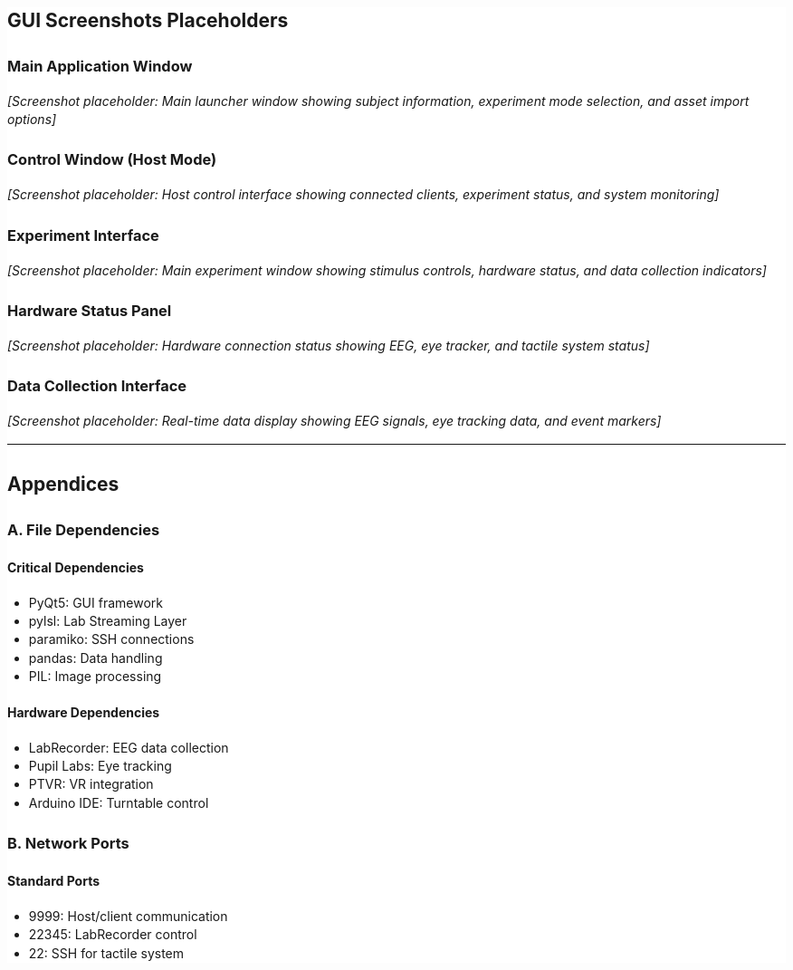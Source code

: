 
## GUI Screenshots Placeholders

### Main Application Window
*[Screenshot placeholder: Main launcher window showing subject information, experiment mode selection, and asset import options]*

### Control Window (Host Mode)
*[Screenshot placeholder: Host control interface showing connected clients, experiment status, and system monitoring]*

### Experiment Interface
*[Screenshot placeholder: Main experiment window showing stimulus controls, hardware status, and data collection indicators]*

### Hardware Status Panel
*[Screenshot placeholder: Hardware connection status showing EEG, eye tracker, and tactile system status]*

### Data Collection Interface
*[Screenshot placeholder: Real-time data display showing EEG signals, eye tracking data, and event markers]*

---

## Appendices

### A. File Dependencies

#### Critical Dependencies
- PyQt5: GUI framework
- pylsl: Lab Streaming Layer
- paramiko: SSH connections
- pandas: Data handling
- PIL: Image processing

#### Hardware Dependencies
- LabRecorder: EEG data collection
- Pupil Labs: Eye tracking
- PTVR: VR integration
- Arduino IDE: Turntable control

### B. Network Ports

#### Standard Ports
- 9999: Host/client communication
- 22345: LabRecorder control
- 22: SSH for tactile system
